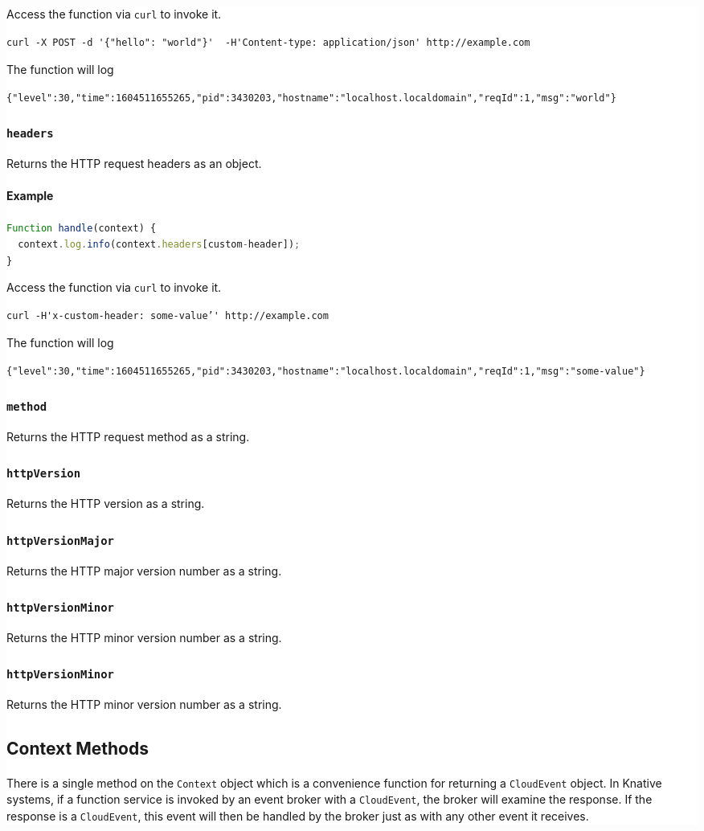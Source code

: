 Access the function via `curl` to invoke it.

```console
curl -X POST -d '{"hello": "world"}'  -H'Content-type: application/json' http://example.com
```

The function will log
```console
{"level":30,"time":1604511655265,"pid":3430203,"hostname":"localhost.localdomain","reqId":1,"msg":"world"}
```

### `headers`
Returns the HTTP request headers as an object.

#### Example
```js
Function handle(context) {
  context.log.info(context.headers[custom-header]);
}
```
Access the function via `curl` to invoke it.

```console
curl -H'x-custom-header: some-value’' http://example.com
```
The function will log
```console
{"level":30,"time":1604511655265,"pid":3430203,"hostname":"localhost.localdomain","reqId":1,"msg":"some-value"}
```

### `method`

Returns the HTTP request method as a string.


### `httpVersion`
Returns the HTTP version as a string.

### `httpVersionMajor`

Returns the HTTP major version number as a string.

### `httpVersionMinor`
Returns the HTTP minor version number as a string.

### `httpVersionMinor`
Returns the HTTP minor version number as a string.

## Context Methods
There is a single method on the `Context` object which is a convenience
function for returning a `CloudEvent` object. In Knative systems, if a function
service is invoked by an event broker with a `CloudEvent`, the broker will
examine the response. If the response is a `CloudEvent`, this event will then
be handled by the broker just as with any other event it receives.
